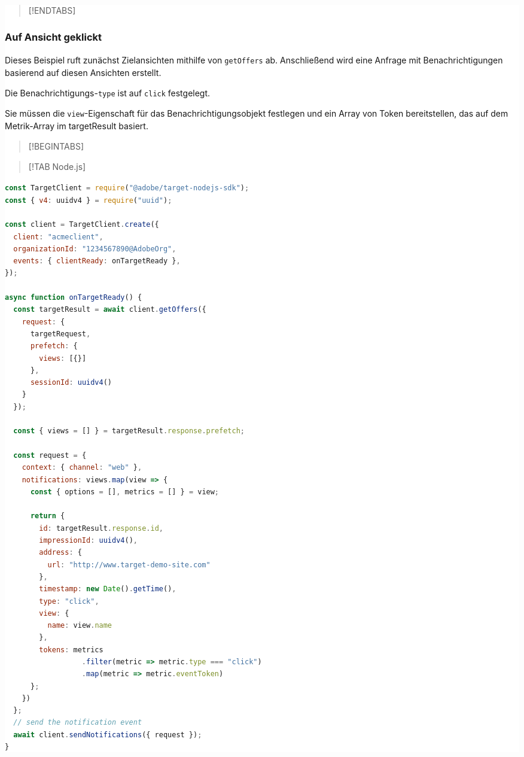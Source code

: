 >[!ENDTABS]

### Auf Ansicht geklickt

Dieses Beispiel ruft zunächst Zielansichten mithilfe von `getOffers` ab. Anschließend wird eine Anfrage mit Benachrichtigungen basierend auf diesen Ansichten erstellt.

Die Benachrichtigungs-`type` ist auf `click` festgelegt.

Sie müssen die `view`-Eigenschaft für das Benachrichtigungsobjekt festlegen und ein Array von Token bereitstellen, das auf dem Metrik-Array im targetResult basiert.

>[!BEGINTABS]

>[!TAB Node.js]

```js {line-numbers="true"}
const TargetClient = require("@adobe/target-nodejs-sdk");
const { v4: uuidv4 } = require("uuid");

const client = TargetClient.create({
  client: "acmeclient",
  organizationId: "1234567890@AdobeOrg",
  events: { clientReady: onTargetReady },
});

async function onTargetReady() {
  const targetResult = await client.getOffers({
    request: {
      targetRequest,
      prefetch: {
        views: [{}]
      },
      sessionId: uuidv4()
    }
  });

  const { views = [] } = targetResult.response.prefetch;

  const request = {
    context: { channel: "web" },
    notifications: views.map(view => {
      const { options = [], metrics = [] } = view;

      return {
        id: targetResult.response.id,
        impressionId: uuidv4(),
        address: {
          url: "http://www.target-demo-site.com"
        },
        timestamp: new Date().getTime(),
        type: "click",
        view: {
          name: view.name
        },
        tokens: metrics
                  .filter(metric => metric.type === "click")
                  .map(metric => metric.eventToken)
      };
    })
  };
  // send the notification event
  await client.sendNotifications({ request });
}
```
